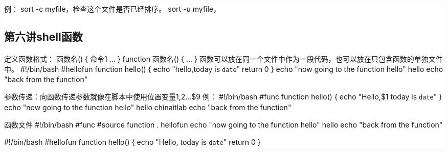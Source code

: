 例：
sort -c myfile，检查这个文件是否已经排序。
sort -u myfile，





## 第六讲shell函数

定义函数格式：
函数名()
{
命令1
...
}
function 函数名()
{
...
}
函数可以放在同一个文件中作为一段代码，也可以放在只包含函数的单独文件中。
#!/bin/bash
#hellofun
function hello()
{
echo "hello,today is `date`"
return 0
}
echo "now going to the function hello"
hello
echo "back from the function"

参数传递：向函数传递参数就像在脚本中使用位置变量$1,$2...$9
例：
#!/bin/bash
#func
function hello()
{
echo "Hello,$1 today is `date`"
}
echo "now going to the function hello"
hello chinaitlab
echo "back from the function"

函数文件
#!/bin/bash
#func
#source function
. hellofun
echo "now going to the function hello"
hello
echo "back from the function"

#!/bin/bash
#hellofun
function hello()
{
echo "Hello, today is `date`"
return 0
}
